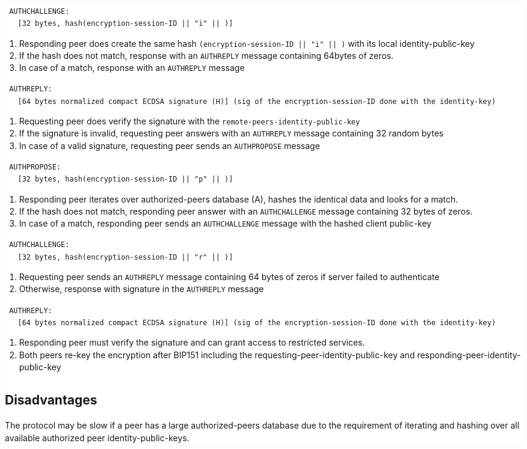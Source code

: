 ` AUTHCHALLENGE:`  
`   [32 bytes, hash(encryption-session-ID || "i" || `<remote-peers-expected-identity-public-key>`)]`

1.  Responding peer does create the same hash
    `(encryption-session-ID || "i" || `<remote-peers-expected-identity-public-key>`)`
    with its local identity-public-key
2.  If the hash does not match, response with an `AUTHREPLY` message
    containing 64bytes of zeros.
3.  In case of a match, response with an `AUTHREPLY` message

` AUTHREPLY:`  
`   [64 bytes normalized compact ECDSA signature (H)] (sig of the encryption-session-ID done with the identity-key)`

1.  Requesting peer does verify the signature with the
    `remote-peers-identity-public-key`
2.  If the signature is invalid, requesting peer answers with an
    `AUTHREPLY` message containing 32 random bytes
3.  In case of a valid signature, requesting peer sends an `AUTHPROPOSE`
    message

` AUTHPROPOSE:`  
`   [32 bytes, hash(encryption-session-ID || "p" || `<client-identity-public-key>`)]`

1.  Responding peer iterates over authorized-peers database (A), hashes
    the identical data and looks for a match.
2.  If the hash does not match, responding peer answer with an
    `AUTHCHALLENGE` message containing 32 bytes of zeros.
3.  In case of a match, responding peer sends an `AUTHCHALLENGE` message
    with the hashed client public-key

` AUTHCHALLENGE:`  
`   [32 bytes, hash(encryption-session-ID || "r" || `<client-identity-public-key>`)]`

1.  Requesting peer sends an `AUTHREPLY` message containing 64 bytes of
    zeros if server failed to authenticate
2.  Otherwise, response with signature in the `AUTHREPLY` message

` AUTHREPLY:`  
`   [64 bytes normalized compact ECDSA signature (H)] (sig of the encryption-session-ID done with the identity-key)`

1.  Responding peer must verify the signature and can grant access to
    restricted services.
2.  Both peers re-key the encryption after BIP151 including the
    requesting-peer-identity-public-key and
    responding-peer-identity-public-key

## Disadvantages

The protocol may be slow if a peer has a large authorized-peers database
due to the requirement of iterating and hashing over all available
authorized peer identity-public-keys.
